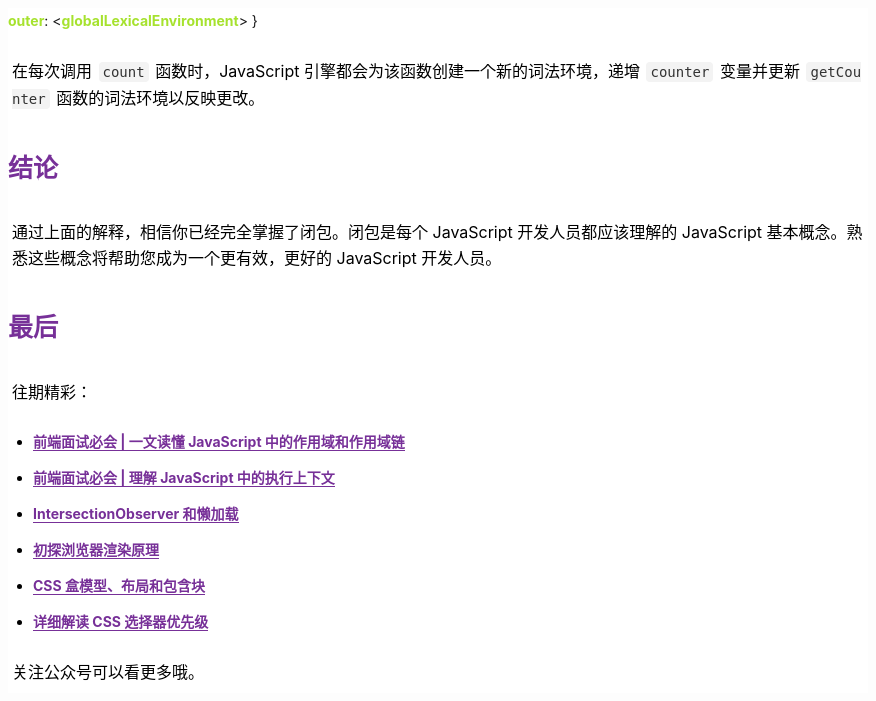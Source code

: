   <span class="hljs-title" style="color: #a6e22e; font-weight: bold; line-height: 26px;">outer</span>: &lt;<span class="hljs-title" style="color: #a6e22e; font-weight: bold; line-height: 26px;">globalLexicalEnvironment</span>&gt;
}
</span></code></pre>
<p style="font-size: 16px; padding-top: 8px; padding-bottom: 8px; line-height: 26px; color: black; margin: 1em 4px;">在每次调用 <code style="font-size: 14px; word-wrap: break-word; padding: 2px 4px; border-radius: 4px; margin: 0 2px; background-color: rgba(27,31,35,.05); font-family: Operator Mono, Consolas, Monaco, Menlo, monospace; word-break: break-all; color: #333333;">count</code> 函数时，JavaScript 引擎都会为该函数创建一个新的词法环境，递增 <code style="font-size: 14px; word-wrap: break-word; padding: 2px 4px; border-radius: 4px; margin: 0 2px; background-color: rgba(27,31,35,.05); font-family: Operator Mono, Consolas, Monaco, Menlo, monospace; word-break: break-all; color: #333333;">counter</code> 变量并更新 <code style="font-size: 14px; word-wrap: break-word; padding: 2px 4px; border-radius: 4px; margin: 0 2px; background-color: rgba(27,31,35,.05); font-family: Operator Mono, Consolas, Monaco, Menlo, monospace; word-break: break-all; color: #333333;">getCounter</code> 函数的词法环境以反映更改。</p>
<h1 style="margin-top: 40px; margin-bottom: 20px; margin: 1.2em 0 1em; padding: 0; font-weight: 900; color: #773098; font-size: 25px;"><span>结论</span></h1>
<p style="font-size: 16px; padding-top: 8px; padding-bottom: 8px; line-height: 26px; color: black; margin: 1em 4px;">通过上面的解释，相信你已经完全掌握了闭包。闭包是每个 JavaScript 开发人员都应该理解的 JavaScript 基本概念。熟悉这些概念将帮助您成为一个更有效，更好的 JavaScript 开发人员。</p>
<h1 style="margin-top: 40px; margin-bottom: 20px; margin: 1.2em 0 1em; padding: 0; font-weight: 900; color: #773098; font-size: 25px;"><span>最后</span></h1>
<p style="font-size: 16px; padding-top: 8px; padding-bottom: 8px; line-height: 26px; color: black; margin: 1em 4px;">往期精彩：</p>
<ul style="margin-top: 8px; margin-bottom: 8px; padding-left: 25px; color: black; list-style-type: disc;">
<li><section style="margin-top: 5px; margin-bottom: 5px; line-height: 26px; text-align: left; color: rgb(1,1,1); font-weight: 500; margin: 10px 0;"><a href="https://mp.weixin.qq.com/s?__biz=MzU3MzcxMzg2Mw==&amp;mid=2247483918&amp;idx=1&amp;sn=49cb36e7fcab1b99662c94a4e2bca8ab&amp;chksm=fd3c3ea6ca4bb7b072178251a0984aca870b580a7b48376848a755d4635f4a68b9b7f1ac263e&amp;token=558341442&amp;lang=zh_CN#rd" style="text-decoration: none; word-wrap: break-word; font-weight: bold; color: #773098; border-bottom: 1px solid #773098;">前端面试必会 | 一文读懂 JavaScript 中的作用域和作用域链</a></section></li><li><section style="margin-top: 5px; margin-bottom: 5px; line-height: 26px; text-align: left; color: rgb(1,1,1); font-weight: 500; margin: 10px 0;"><a href="https://mp.weixin.qq.com/s?__biz=MzU3MzcxMzg2Mw==&amp;mid=2247483911&amp;idx=1&amp;sn=2922e6dc26a8aed4ec733c5ec0a24696&amp;chksm=fd3c3eafca4bb7b9cf15b43f3abedc270f6e18a0942364448a42862766c1bde7c42eb0cc61b9&amp;token=1392282839&amp;lang=zh_CN#rd" style="text-decoration: none; word-wrap: break-word; font-weight: bold; color: #773098; border-bottom: 1px solid #773098;">前端面试必会 | 理解 JavaScript 中的执行上下文</a></section></li><li><section style="margin-top: 5px; margin-bottom: 5px; line-height: 26px; text-align: left; color: rgb(1,1,1); font-weight: 500; margin: 10px 0;"><a href="https://mp.weixin.qq.com/s?__biz=MzU3MzcxMzg2Mw==&amp;mid=2247483904&amp;idx=1&amp;sn=856723984d94268ad80acc1b187c2de3&amp;chksm=fd3c3ea8ca4bb7be622635bb9ab75141174a1c9acee2c965a9e9abbed9cbb698a1697aae0bcf&amp;token=1392282839&amp;lang=zh_CN#rd" style="text-decoration: none; word-wrap: break-word; font-weight: bold; color: #773098; border-bottom: 1px solid #773098;">IntersectionObserver 和懒加载</a></section></li><li><section style="margin-top: 5px; margin-bottom: 5px; line-height: 26px; text-align: left; color: rgb(1,1,1); font-weight: 500; margin: 10px 0;"><a href="https://mp.weixin.qq.com/s?__biz=MzU3MzcxMzg2Mw==&amp;mid=2247483899&amp;idx=1&amp;sn=7c30a7f988b849dcf78c53d31047b53c&amp;chksm=fd3c3d53ca4bb445fb0f2daef575e692ad02de4b15d605577d05261ba626283cb6ca2b6acdcd&amp;token=1392282839&amp;lang=zh_CN#rd" style="text-decoration: none; word-wrap: break-word; font-weight: bold; color: #773098; border-bottom: 1px solid #773098;">初探浏览器渲染原理</a></section></li><li><section style="margin-top: 5px; margin-bottom: 5px; line-height: 26px; text-align: left; color: rgb(1,1,1); font-weight: 500; margin: 10px 0;"><a href="https://mp.weixin.qq.com/s?__biz=MzU3MzcxMzg2Mw==&amp;mid=2247483894&amp;idx=1&amp;sn=7464988cafe35295f7b078c257b3156e&amp;chksm=fd3c3d5eca4bb4481fd41a719a8b2f05ac2882a73a8c71fd2cfe294f9b7495d76133de3a1c25&amp;token=1392282839&amp;lang=zh_CN#rd" style="text-decoration: none; word-wrap: break-word; font-weight: bold; color: #773098; border-bottom: 1px solid #773098;">CSS 盒模型、布局和包含块</a></section></li><li><section style="margin-top: 5px; margin-bottom: 5px; line-height: 26px; text-align: left; color: rgb(1,1,1); font-weight: 500; margin: 10px 0;"><a href="https://mp.weixin.qq.com/s?__biz=MzU3MzcxMzg2Mw==&amp;mid=2247483890&amp;idx=1&amp;sn=3542cdb5682055766ca5d13cf87a231f&amp;chksm=fd3c3d5aca4bb44ca661d2fe59734d789b6d1f1750041113edce94dc544df0ce321809b0a70c&amp;token=1392282839&amp;lang=zh_CN#rd" style="text-decoration: none; word-wrap: break-word; font-weight: bold; color: #773098; border-bottom: 1px solid #773098;">详细解读 CSS 选择器优先级</a></section></li></ul>
<p style="font-size: 16px; padding-top: 8px; padding-bottom: 8px; line-height: 26px; color: black; margin: 1em 4px;">关注公众号可以看更多哦。</p>